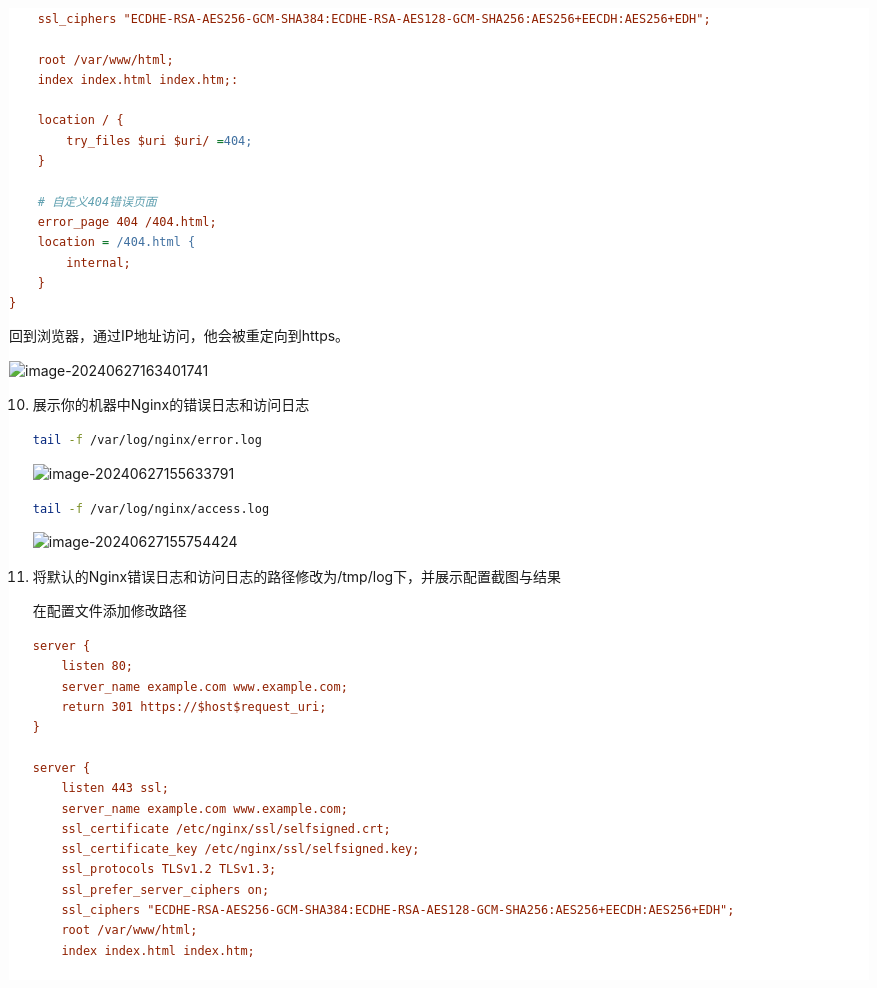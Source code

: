    ```ini
       ssl_ciphers "ECDHE-RSA-AES256-GCM-SHA384:ECDHE-RSA-AES128-GCM-SHA256:AES256+EECDH:AES256+EDH";
   
       root /var/www/html;
       index index.html index.htm;:
   
       location / {
           try_files $uri $uri/ =404;
       }
   
       # 自定义404错误页面
       error_page 404 /404.html;
       location = /404.html {
           internal;
       }
   }
   ```

   回到浏览器，通过IP地址访问，他会被重定向到https。

   ![image-20240627163401741](C:\Users\Holme\AppData\Roaming\Typora\typora-user-images\image-20240627163401741.png)

10. 展示你的机器中Nginx的错误日志和访问日志

    ```bash
    tail -f /var/log/nginx/error.log
    ```

    ![image-20240627155633791](C:\Users\Holme\AppData\Roaming\Typora\typora-user-images\image-20240627155633791.png)

    ```bash
    tail -f /var/log/nginx/access.log
    ```

    ![image-20240627155754424](C:\Users\Holme\AppData\Roaming\Typora\typora-user-images\image-20240627155754424.png)

11. 将默认的Nginx错误日志和访问日志的路径修改为/tmp/log下，并展示配置截图与结果

    在配置文件添加修改路径

    ```ini
    server {
        listen 80;
        server_name example.com www.example.com;
        return 301 https://$host$request_uri;
    }
    
    server {
        listen 443 ssl;
        server_name example.com www.example.com;
        ssl_certificate /etc/nginx/ssl/selfsigned.crt;
        ssl_certificate_key /etc/nginx/ssl/selfsigned.key;
        ssl_protocols TLSv1.2 TLSv1.3;
        ssl_prefer_server_ciphers on;
        ssl_ciphers "ECDHE-RSA-AES256-GCM-SHA384:ECDHE-RSA-AES128-GCM-SHA256:AES256+EECDH:AES256+EDH";
        root /var/www/html;
        index index.html index.htm;
        